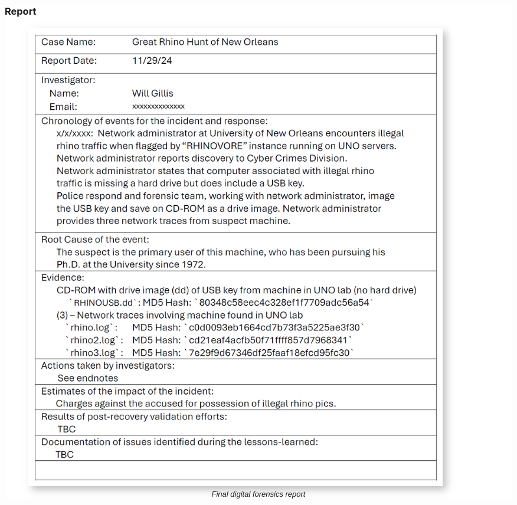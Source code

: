 
### Report

<figure>
  <img src="../assets/img/site_images/great_rhino/rhino_report.png" alt="" title="Final digital forensics report" style="max-width:90%; margin:auto; box-shadow: 6px 6px 12px rgba(128,128,128,0.5)" >
  <figcaption style="font: italic small sans-serif; text-align:center">Final digital forensics report</figcaption>
</figure>
